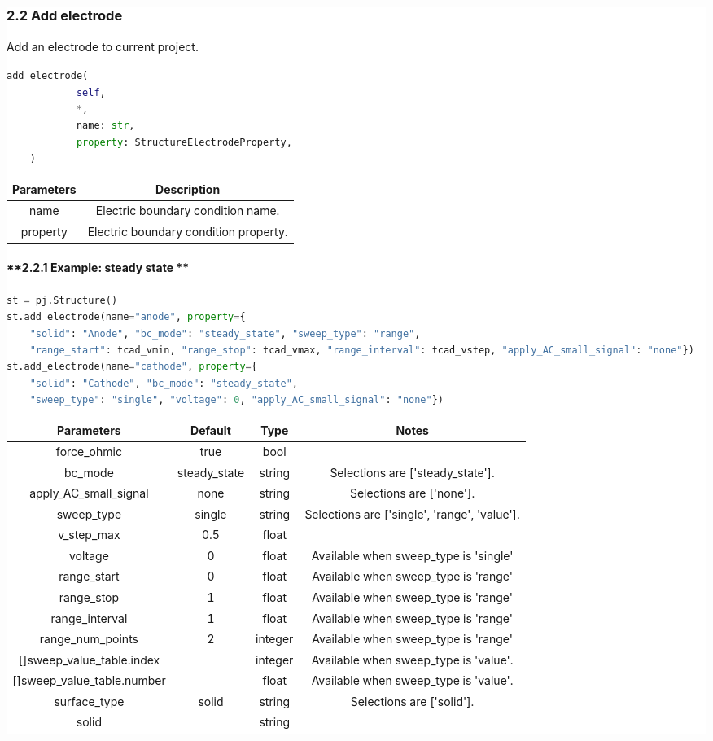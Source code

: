 

### 2.2 Add electrode

Add an electrode to current project.

```python
add_electrode(
            self,
            *,
            name: str,
            property: StructureElectrodeProperty,
    )
```

| **Parameters** |              Description              |
| :------------: | :-----------------------------------: |
|      name      |   Electric boundary condition name.   |
|    property    | Electric boundary condition property. |

#### **2.2.1 Example: steady state **

```python
st = pj.Structure()
st.add_electrode(name="anode", property={
    "solid": "Anode", "bc_mode": "steady_state", "sweep_type": "range",
    "range_start": tcad_vmin, "range_stop": tcad_vmax, "range_interval": tcad_vstep, "apply_AC_small_signal": "none"})
st.add_electrode(name="cathode", property={
    "solid": "Cathode", "bc_mode": "steady_state",
    "sweep_type": "single", "voltage": 0, "apply_AC_small_signal": "none"})
```

|       **Parameters**       |   Default    |  Type   |                    Notes                     |
| :------------------------: | :----------: | :-----: | :------------------------------------------: |
|        force_ohmic         |     true     |  bool   |                                              |
|          bc_mode           | steady_state | string  |       Selections are ['steady_state'].       |
|   apply_AC_small_signal    |     none     | string  |           Selections are ['none'].           |
|         sweep_type         |    single    | string  | Selections are ['single', 'range', 'value']. |
|         v_step_max         |     0.5      |  float  |                                              |
|          voltage           |      0       |  float  |    Available when sweep_type is 'single'     |
|        range_start         |      0       |  float  |     Available when sweep_type is 'range'     |
|         range_stop         |      1       |  float  |     Available when sweep_type is 'range'     |
|       range_interval       |      1       |  float  |     Available when sweep_type is 'range'     |
|      range_num_points      |      2       | integer |     Available when sweep_type is 'range'     |
| []sweep_value_table.index  |              | integer |    Available when sweep_type is 'value'.     |
| []sweep_value_table.number |              |  float  |    Available when sweep_type is 'value'.     |
|        surface_type        |    solid     | string  |          Selections are ['solid'].           |
|           solid            |              | string  |                                              |

